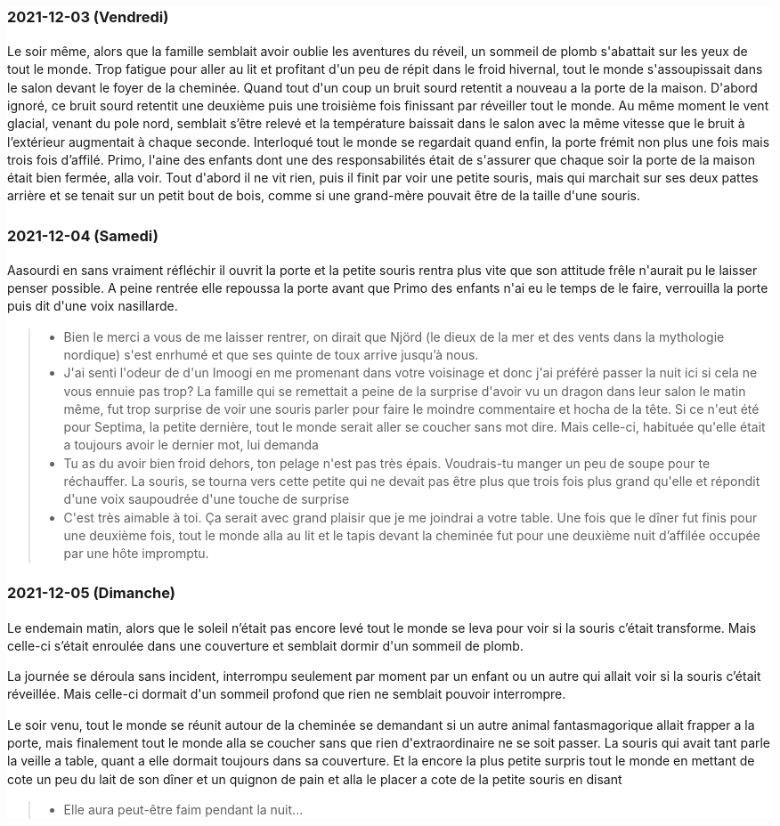 ### 2021-12-03 (Vendredi)

Le soir même, alors que la famille semblait avoir oublie les aventures du réveil, un sommeil de plomb s'abattait sur les yeux de tout le monde. Trop fatigue pour aller au lit et profitant d'un peu de répit dans le froid hivernal, tout le monde s'assoupissait dans le salon devant le foyer de la cheminée. Quand tout d'un coup un bruit sourd retentit a nouveau a la porte de la maison. D'abord ignoré, ce bruit sourd retentit une deuxième puis une troisième fois finissant par réveiller tout le monde. Au même moment le vent glacial, venant du pole nord, semblait s’être relevé et la température baissait dans le salon avec la même vitesse que le bruit à l’extérieur augmentait à chaque seconde. Interloqué tout le monde se regardait quand enfin, la porte frémit non plus une fois mais trois fois d’affilé.
Primo, l'aine des enfants dont une des responsabilités était de s'assurer que chaque soir la porte de la maison était bien fermée, alla voir.
Tout d'abord il ne vit rien, puis il finit par voir une petite souris, mais qui marchait sur ses deux pattes arrière et se tenait sur un petit bout de bois, comme si une grand-mère pouvait être de la taille d'une souris.

### 2021-12-04 (Samedi)

Aasourdi en sans vraiment réfléchir il ouvrit la porte et la petite souris rentra plus vite que son attitude frêle n'aurait pu le laisser penser possible. A peine rentrée elle repoussa la porte avant que Primo des enfants n'ai eu le temps de le faire, verrouilla la porte puis dit d'une voix nasillarde.
> - Bien le merci a vous de me laisser rentrer, on dirait que Njörd (le dieux de la mer et des vents dans la mythologie nordique) s'est enrhumé et que ses quinte de toux arrive jusqu’à nous.
> - J'ai senti l'odeur de d'un Imoogi en me promenant dans votre voisinage et donc j'ai préféré passer la nuit ici si cela ne vous ennuie pas trop?
La famille qui se remettait a peine de la surprise d'avoir vu un dragon dans leur salon le matin même, fut trop surprise de voir une souris parler pour faire le moindre commentaire et hocha de la tête.
Si ce n'eut été pour Septima, la petite dernière, tout le monde serait aller se coucher sans mot dire.
Mais celle-ci, habituée qu'elle était a toujours avoir le dernier mot, lui demanda
> - Tu as du avoir bien froid dehors, ton pelage n'est pas très épais. Voudrais-tu manger un peu de soupe pour te réchauffer.
La souris, se tourna vers cette petite qui ne devait pas être plus que trois fois plus grand qu'elle et répondit d'une voix saupoudrée d'une touche de surprise 
> - C'est très aimable à toi. Ça serait avec grand plaisir que je me joindrai a votre table.
Une fois que le dîner fut finis pour une deuxième fois, tout le monde alla au lit et le tapis devant la cheminée fut pour une deuxième nuit d’affilée occupée par une hôte impromptu.

### 2021-12-05 (Dimanche)

Le endemain matin, alors que le soleil n’était pas encore levé tout le monde se leva pour voir si la souris c’était transforme. Mais celle-ci s’était enroulée dans une couverture et semblait dormir d'un sommeil de plomb.

La journée se déroula sans incident, interrompu seulement par moment par un enfant ou un autre qui allait voir si la souris c’était réveillée. Mais celle-ci dormait d'un sommeil profond que rien ne semblait pouvoir interrompre.

Le soir venu, tout le monde se réunit autour de la cheminée se demandant si un autre animal fantasmagorique allait frapper a la porte, mais finalement tout le monde alla se coucher sans que rien d'extraordinaire ne se soit passer. La souris qui avait tant parle la veille a table, quant a elle dormait toujours dans sa couverture.
Et la encore la plus petite surpris tout le monde en mettant de cote un peu du lait de son dîner et un quignon de pain et alla le placer a cote de la petite souris en disant
> - Elle aura peut-être faim pendant la nuit...
